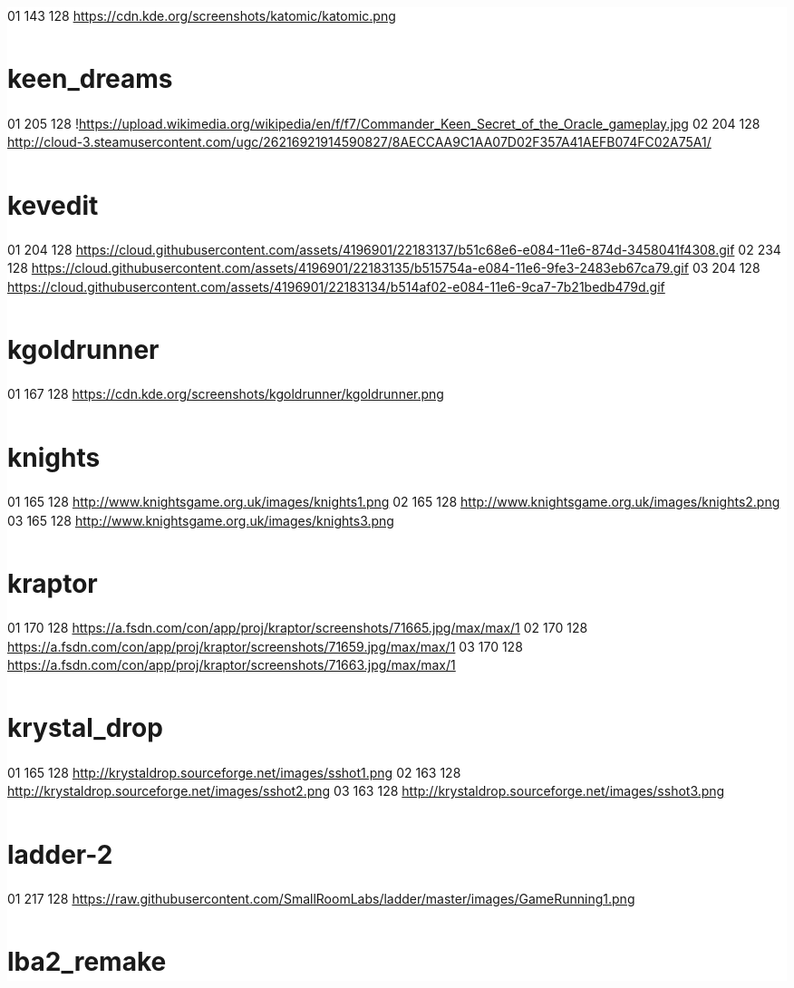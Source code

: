 01 143 128 https://cdn.kde.org/screenshots/katomic/katomic.png

# keen_dreams

01 205 128 !https://upload.wikimedia.org/wikipedia/en/f/f7/Commander_Keen_Secret_of_the_Oracle_gameplay.jpg
02 204 128 http://cloud-3.steamusercontent.com/ugc/26216921914590827/8AECCAA9C1AA07D02F357A41AEFB074FC02A75A1/

# kevedit

01 204 128 https://cloud.githubusercontent.com/assets/4196901/22183137/b51c68e6-e084-11e6-874d-3458041f4308.gif
02 234 128 https://cloud.githubusercontent.com/assets/4196901/22183135/b515754a-e084-11e6-9fe3-2483eb67ca79.gif
03 204 128 https://cloud.githubusercontent.com/assets/4196901/22183134/b514af02-e084-11e6-9ca7-7b21bedb479d.gif

# kgoldrunner

01 167 128 https://cdn.kde.org/screenshots/kgoldrunner/kgoldrunner.png

# knights

01 165 128 http://www.knightsgame.org.uk/images/knights1.png
02 165 128 http://www.knightsgame.org.uk/images/knights2.png
03 165 128 http://www.knightsgame.org.uk/images/knights3.png

# kraptor

01 170 128 https://a.fsdn.com/con/app/proj/kraptor/screenshots/71665.jpg/max/max/1
02 170 128 https://a.fsdn.com/con/app/proj/kraptor/screenshots/71659.jpg/max/max/1
03 170 128 https://a.fsdn.com/con/app/proj/kraptor/screenshots/71663.jpg/max/max/1

# krystal_drop

01 165 128 http://krystaldrop.sourceforge.net/images/sshot1.png
02 163 128 http://krystaldrop.sourceforge.net/images/sshot2.png
03 163 128 http://krystaldrop.sourceforge.net/images/sshot3.png

# ladder-2

01 217 128 https://raw.githubusercontent.com/SmallRoomLabs/ladder/master/images/GameRunning1.png

# lba2_remake
